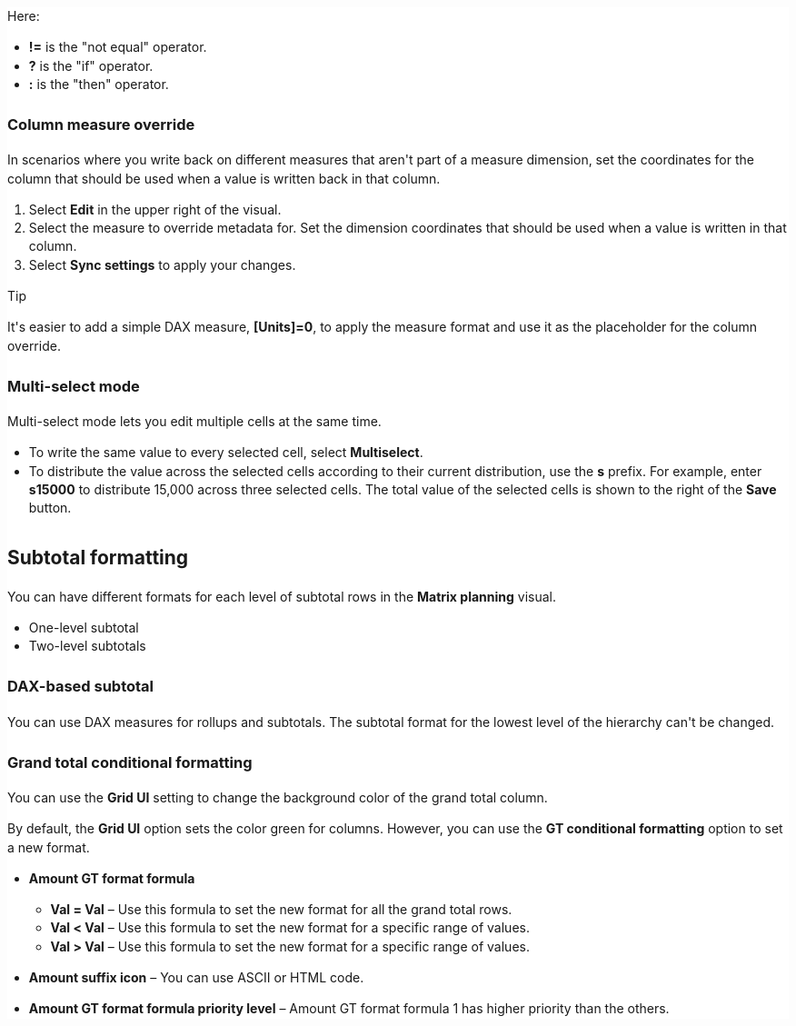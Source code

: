 Here:

- **!=** is the "not equal" operator.
- **?** is the "if" operator.
- **:** is the "then" operator.

### Column measure override

In scenarios where you write back on different measures that aren't part of a measure dimension, set the coordinates for the column that should be used when a value is written back in that column.

1. Select **Edit** in the upper right of the visual.
2. Select the measure to override metadata for. Set the dimension coordinates that should be used when a value is written in that column.
3. Select **Sync settings** to apply your changes.

> [!TIP]
> It's easier to add a simple DAX measure, **\[Units\]=0**, to apply the measure format and use it as the placeholder for the column override.

### Multi-select mode

Multi-select mode lets you edit multiple cells at the same time.

- To write the same value to every selected cell, select **Multiselect**.
- To distribute the value across the selected cells according to their current distribution, use the **s** prefix. For example, enter **s15000** to distribute 15,000 across three selected cells. The total value of the selected cells is shown to the right of the **Save** button.

## Subtotal formatting

You can have different formats for each level of subtotal rows in the **Matrix planning** visual.

- One-level subtotal
- Two-level subtotals

### DAX-based subtotal

You can use DAX measures for rollups and subtotals. The subtotal format for the lowest level of the hierarchy can't be changed.

### Grand total conditional formatting

You can use the **Grid UI** setting to change the background color of the grand total column.

By default, the **Grid UI** option sets the color green for columns. However, you can use the **GT conditional formatting** option to set a new format.

- **Amount GT format formula**

    - **Val = Val** – Use this formula to set the new format for all the grand total rows.
    - **Val \< Val** – Use this formula to set the new format for a specific range of values.
    - **Val \> Val** – Use this formula to set the new format for a specific range of values.

- **Amount suffix icon** – You can use ASCII or HTML code.
- **Amount GT format formula priority level** – Amount GT format formula 1 has higher priority than the others.
